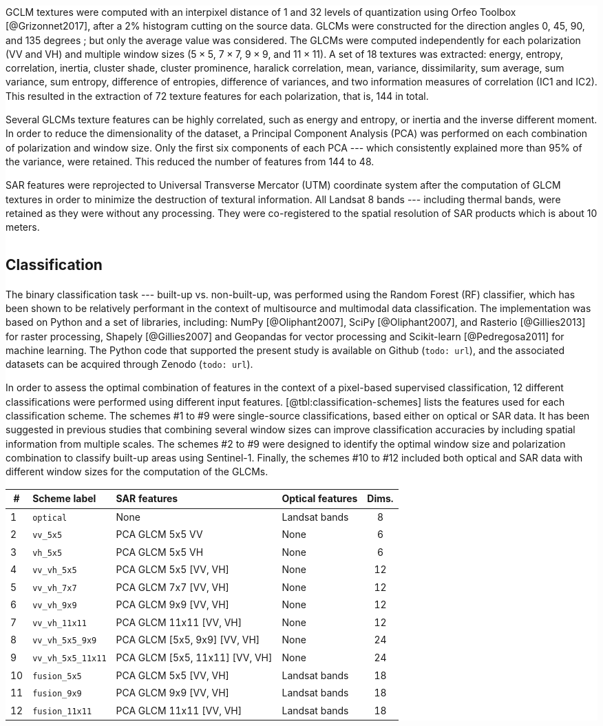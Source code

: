GCLM textures were computed with an interpixel distance of 1 and 32 levels of quantization using Orfeo Toolbox [@Grizonnet2017], after a $2\%$ histogram cutting on the source data. GLCMs were constructed for the direction angles 0, 45, 90, and 135 degrees ; but only the average value was considered. The GLCMs were computed independently for each polarization (VV and VH) and multiple window sizes ($5 \times 5$, $7 \times 7$, $9 \times 9$, and $11 \times 11$). A set of 18 textures was extracted: energy, entropy, correlation, inertia, cluster shade, cluster prominence, haralick correlation, mean, variance, dissimilarity, sum average, sum variance, sum entropy, difference of entropies, difference of variances, and two information measures of correlation (IC1 and IC2). This resulted in the extraction of 72 texture features for each polarization, that is, 144 in total.

Several GLCMs texture features can be highly correlated, such as energy and entropy, or inertia and the inverse different moment. In order to reduce the dimensionality of the dataset, a Principal Component Analysis (PCA) was performed on each combination of polarization and window size. Only the first six components of each PCA --- which consistently explained more than 95% of the variance, were retained. This reduced the number of features from 144 to 48.

SAR features were reprojected to Universal Transverse Mercator (UTM) coordinate system after the computation of GLCM textures in order to minimize the destruction of textural information. All Landsat 8 bands --- including thermal bands, were retained as they were without any processing. They were co-registered to the spatial resolution of SAR products which is about 10 meters.

## Classification

The binary classification task --- built-up vs. non-built-up, was performed using the Random Forest (RF) classifier, which has been shown to be relatively performant in the context of multisource and multimodal data classification. The implementation was based on Python and a set of libraries, including: NumPy [@Oliphant2007], SciPy [@Oliphant2007], and Rasterio [@Gillies2013] for raster processing, Shapely [@Gillies2007] and Geopandas for vector processing and Scikit-learn [@Pedregosa2011] for machine learning. The Python code that supported the present study is available on Github (`todo: url`), and the associated datasets can be acquired through Zenodo (`todo: url`).

In order to assess the optimal combination of features in the context of a pixel-based supervised classification, 12 different classifications were performed using different input features. [@tbl:classification-schemes] lists the features used for each classification scheme. The schemes #1 to #9 were single-source classifications, based either on optical or SAR data. It has been suggested in previous studies that combining several window sizes can improve classification accuracies by including spatial information from multiple scales. The schemes #2 to #9 were designed to identify the optimal window size and polarization combination to classify built-up areas using Sentinel-1. Finally, the schemes #10 to #12 included both optical and SAR data with different window sizes for the computation of the GLCMs.

|  #  | **Scheme label**  |        **SAR features**        | **Optical features** | **Dims.** |
| --- | :---------------- | :----------------------------- | :------------------- | :------------: |
| 1   | `optical`         | None                           | Landsat bands        |       8        |
| 2   | `vv_5x5`          | PCA GLCM 5x5 VV                | None                 |       6        |
| 3   | `vh_5x5`          | PCA GLCM 5x5 VH                | None                 |       6        |
| 4   | `vv_vh_5x5`       | PCA GLCM 5x5 [VV, VH]          | None                 |       12       |
| 5   | `vv_vh_7x7`       | PCA GLCM 7x7 [VV, VH]          | None                 |       12       |
| 6   | `vv_vh_9x9`       | PCA GLCM 9x9 [VV, VH]          | None                 |       12       |
| 7   | `vv_vh_11x11`     | PCA GLCM 11x11 [VV, VH]        | None                 |       12       |
| 8   | `vv_vh_5x5_9x9`   | PCA GLCM [5x5, 9x9] [VV, VH]   | None                 |       24       |
| 9   | `vv_vh_5x5_11x11` | PCA GLCM [5x5, 11x11] [VV, VH] | None                 |       24       |
| 10  | `fusion_5x5`      | PCA GLCM 5x5 [VV, VH]          | Landsat bands        |       18       |
| 11  | `fusion_9x9`      | PCA GLCM 9x9 [VV, VH]          | Landsat bands        |       18       |
| 12  | `fusion_11x11`    | PCA GLCM 11x11 [VV, VH]        | Landsat bands        |       18       |
